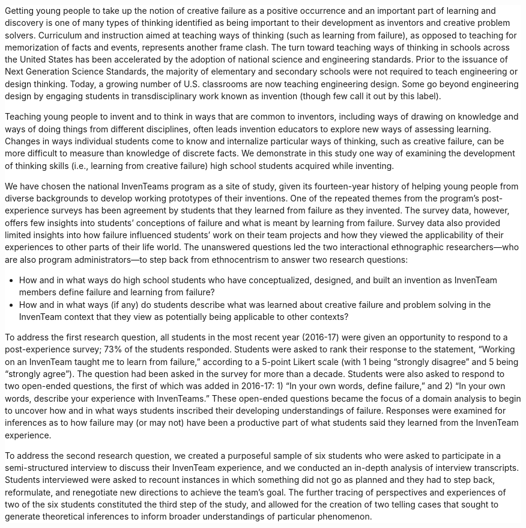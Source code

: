 Getting young people to take up the notion of creative failure as a positive occurrence and an important part of learning and discovery is one of many types of thinking identified as being important to their development as inventors and creative problem solvers. Curriculum and instruction aimed at teaching ways of thinking (such as learning from failure), as opposed to teaching for memorization of facts and events, represents another frame clash. The turn toward teaching ways of thinking in schools across the United States has been accelerated by the adoption of national science and engineering standards. Prior to the issuance of Next Generation Science Standards, the majority of elementary and secondary schools were not required to teach engineering or design thinking. Today, a growing number of U.S. classrooms are now teaching engineering design. Some go beyond engineering design by engaging students in transdisciplinary work known as invention (though few call it out by this label).

Teaching young people to invent and to think in ways that are common to inventors, including ways of drawing on knowledge and ways of doing things from different disciplines, often leads invention educators to explore new ways of assessing learning. Changes in ways individual students come to know and internalize particular ways of thinking, such as creative failure, can be more difficult to measure than knowledge of discrete facts. We demonstrate in this study one way of examining the development of thinking skills (i.e., learning from creative failure) high school students acquired while inventing.

We have chosen the national InvenTeams program as a site of study, given its fourteen-year history of helping young people from diverse backgrounds to develop working prototypes of their inventions. One of the repeated themes from the program’s post-experience surveys has been agreement by students that they learned from failure as they invented. The survey data, however, offers few insights into students’ conceptions of failure and what is meant by learning from failure. Survey data also provided limited insights into how failure influenced students’ work on their team projects and how they viewed the applicability of their experiences to other parts of their life world. The unanswered questions led the two interactional ethnographic researchers—who are also program administrators—to step back from ethnocentrism to answer two research questions:

- How and in what ways do high school students who have conceptualized, designed, and built an invention as InvenTeam members define failure and learning from failure?
- How and in what ways (if any) do students describe what was learned about creative failure and problem solving in the InvenTeam context that they view as potentially being applicable to other contexts?

To address the first research question, all students in the most recent year (2016-17) were given an opportunity to respond to a post-experience survey; 73% of the students responded. Students were asked to rank their response to the statement, “Working on an InvenTeam taught me to learn from failure,” according to a 5-point Likert scale (with 1 being “strongly disagree” and 5 being “strongly agree”). The question had been asked in the survey for more than a decade. Students were also asked to respond to two open-ended questions, the first of which was added in 2016-17: 1) “In your own words, define failure,” and 2) “In your own words, describe your experience with InvenTeams.” These open-ended questions became the focus of a domain analysis to begin to uncover how and in what ways students inscribed their developing understandings of failure. Responses were examined for inferences as to how failure may (or may not) have been a productive part of what students said they learned from the InvenTeam experience.

To address the second research question, we created a purposeful sample of six students who were asked to participate in a semi-structured interview to discuss their InvenTeam experience, and we conducted an in-depth analysis of interview transcripts. Students interviewed were asked to recount instances in which something did not go as planned and they had to step back, reformulate, and renegotiate new directions to achieve the team’s goal. The further tracing of perspectives and experiences of two of the six students constituted the third step of the study, and allowed for the creation of two telling cases that sought to generate theoretical inferences to inform broader understandings of particular phenomenon.

